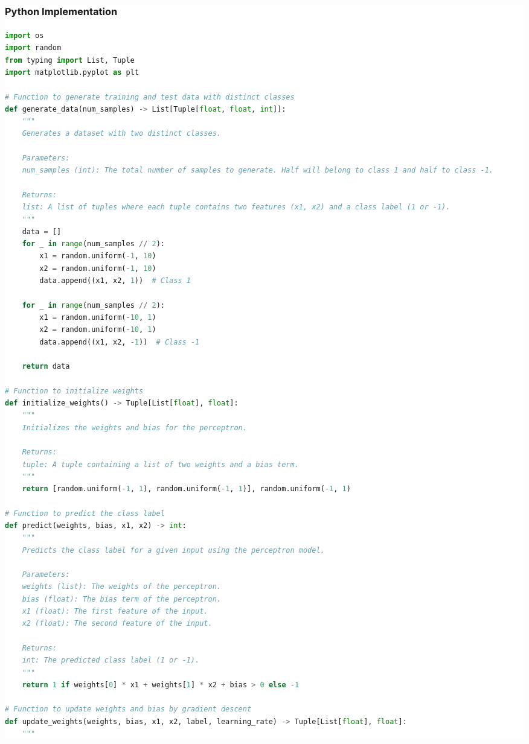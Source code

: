 
### Python Implementation
```python
import os
import random
from typing import List, Tuple
import matplotlib.pyplot as plt

# Function to generate training and test data with distinct classes
def generate_data(num_samples) -> List[Tuple[float, float, int]]:
    """
    Generates a dataset with two distinct classes.

    Parameters:
    num_samples (int): The total number of samples to generate. Half will belong to class 1 and half to class -1.

    Returns:
    list: A list of tuples where each tuple contains two features (x1, x2) and a class label (1 or -1).
    """
    data = []
    for _ in range(num_samples // 2):
        x1 = random.uniform(-1, 10)
        x2 = random.uniform(-1, 10)
        data.append((x1, x2, 1))  # Class 1
        
    for _ in range(num_samples // 2):
        x1 = random.uniform(-10, 1)
        x2 = random.uniform(-10, 1)
        data.append((x1, x2, -1))  # Class -1
        
    return data

# Function to initialize weights
def initialize_weights() -> Tuple[List[float], float]:
    """
    Initializes the weights and bias for the perceptron.

    Returns:
    tuple: A tuple containing a list of two weights and a bias term.
    """
    return [random.uniform(-1, 1), random.uniform(-1, 1)], random.uniform(-1, 1)

# Function to predict the class label
def predict(weights, bias, x1, x2) -> int:
    """
    Predicts the class label for a given input using the perceptron model.

    Parameters:
    weights (list): The weights of the perceptron.
    bias (float): The bias term of the perceptron.
    x1 (float): The first feature of the input.
    x2 (float): The second feature of the input.

    Returns:
    int: The predicted class label (1 or -1).
    """
    return 1 if weights[0] * x1 + weights[1] * x2 + bias > 0 else -1

# Function to update weights and bias by gradient descent
def update_weights(weights, bias, x1, x2, label, learning_rate) -> Tuple[List[float], float]:
    """
```